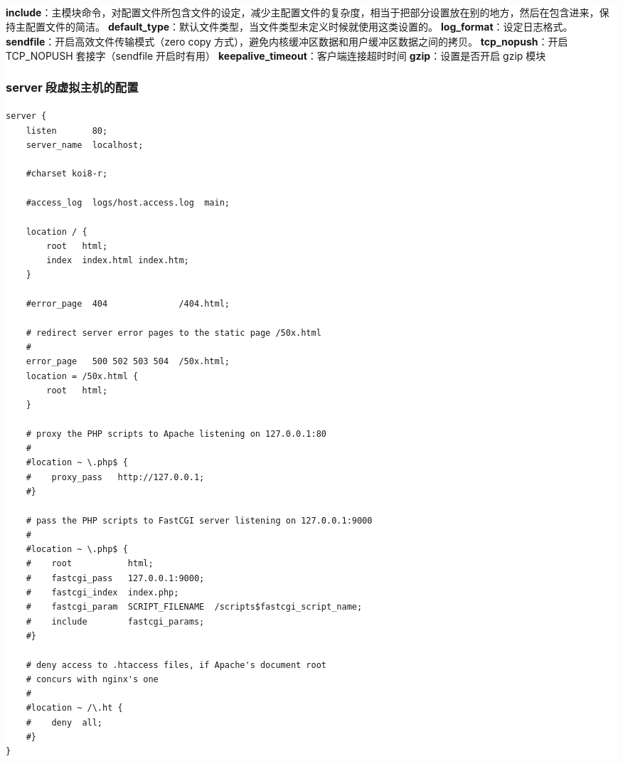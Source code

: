 **include**：主模块命令，对配置文件所包含文件的设定，减少主配置文件的复杂度，相当于把部分设置放在别的地方，然后在包含进来，保持主配置文件的简洁。
**default_type**：默认文件类型，当文件类型未定义时候就使用这类设置的。
**log_format**：设定日志格式。
**sendfile**：开启高效文件传输模式（zero copy 方式），避免内核缓冲区数据和用户缓冲区数据之间的拷贝。
**tcp_nopush**：开启 TCP_NOPUSH 套接字（sendfile 开启时有用）
**keepalive_timeout**：客户端连接超时时间
**gzip**：设置是否开启 gzip 模块

### server 段虚拟主机的配置


```
server {
    listen       80;
    server_name  localhost;

    #charset koi8-r;

    #access_log  logs/host.access.log  main;

    location / {
        root   html;
        index  index.html index.htm;
    }

    #error_page  404              /404.html;

    # redirect server error pages to the static page /50x.html
    #
    error_page   500 502 503 504  /50x.html;
    location = /50x.html {
        root   html;
    }

    # proxy the PHP scripts to Apache listening on 127.0.0.1:80
    #
    #location ~ \.php$ {
    #    proxy_pass   http://127.0.0.1;
    #}

    # pass the PHP scripts to FastCGI server listening on 127.0.0.1:9000
    #
    #location ~ \.php$ {
    #    root           html;
    #    fastcgi_pass   127.0.0.1:9000;
    #    fastcgi_index  index.php;
    #    fastcgi_param  SCRIPT_FILENAME  /scripts$fastcgi_script_name;
    #    include        fastcgi_params;
    #}

    # deny access to .htaccess files, if Apache's document root
    # concurs with nginx's one
    #
    #location ~ /\.ht {
    #    deny  all;
    #}
}
```
